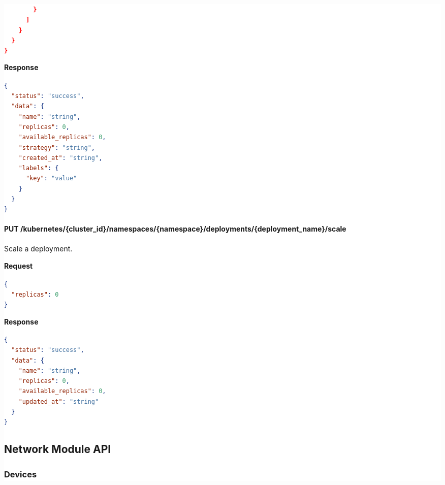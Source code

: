 ```json
        }
      ]
    }
  }
}
```

**Response**
```json
{
  "status": "success",
  "data": {
    "name": "string",
    "replicas": 0,
    "available_replicas": 0,
    "strategy": "string",
    "created_at": "string",
    "labels": {
      "key": "value"
    }
  }
}
```

#### PUT /kubernetes/{cluster_id}/namespaces/{namespace}/deployments/{deployment_name}/scale

Scale a deployment.

**Request**
```json
{
  "replicas": 0
}
```

**Response**
```json
{
  "status": "success",
  "data": {
    "name": "string",
    "replicas": 0,
    "available_replicas": 0,
    "updated_at": "string"
  }
}
```

## Network Module API

### Devices
